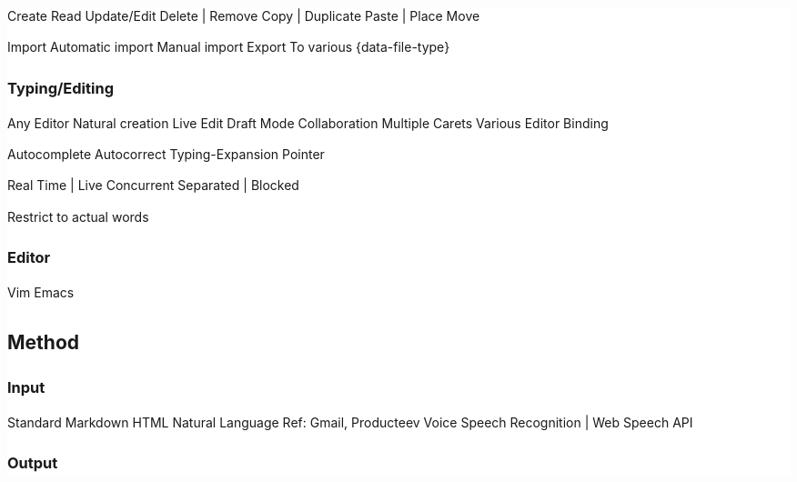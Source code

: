 Create
Read
Update/Edit
Delete | Remove
Copy | Duplicate
Paste | Place
Move

Import
  Automatic import
  Manual import
Export
  To various {data-file-type}

### Typing/Editing

Any Editor
Natural creation
Live Edit
Draft Mode
Collaboration
Multiple Carets
Various Editor Binding

Autocomplete
Autocorrect
Typing-Expansion
Pointer

Real Time | Live Concurrent
Separated | Blocked

Restrict to actual words

### Editor

Vim
Emacs

Method
------

### Input

Standard
  Markdown
  HTML
Natural Language
  Ref: Gmail, Producteev
Voice
  Speech Recognition | Web Speech API

### Output

